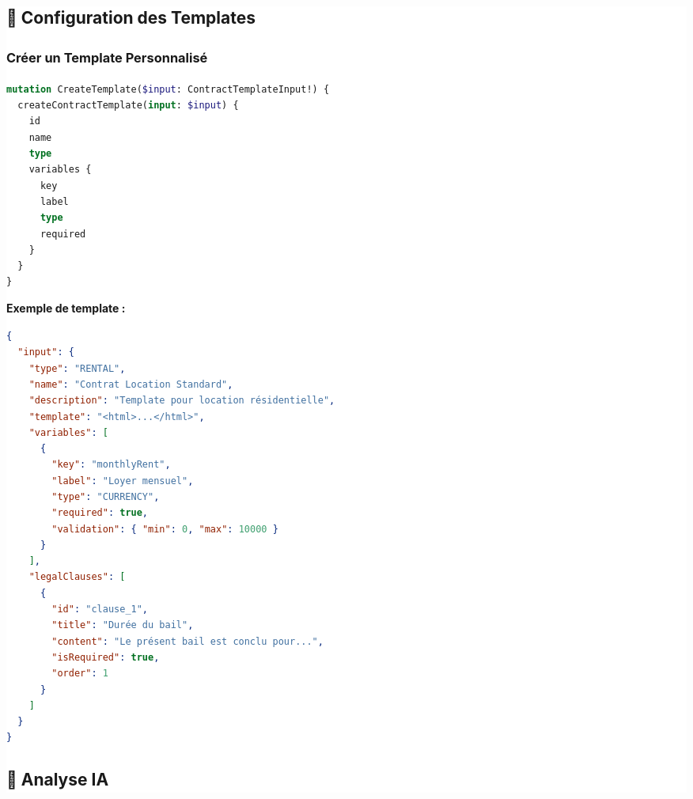 ## 🔧 Configuration des Templates

### Créer un Template Personnalisé

```graphql
mutation CreateTemplate($input: ContractTemplateInput!) {
  createContractTemplate(input: $input) {
    id
    name
    type
    variables {
      key
      label
      type
      required
    }
  }
}
```

**Exemple de template :**
```json
{
  "input": {
    "type": "RENTAL",
    "name": "Contrat Location Standard",
    "description": "Template pour location résidentielle",
    "template": "<html>...</html>",
    "variables": [
      {
        "key": "monthlyRent",
        "label": "Loyer mensuel",
        "type": "CURRENCY",
        "required": true,
        "validation": { "min": 0, "max": 10000 }
      }
    ],
    "legalClauses": [
      {
        "id": "clause_1",
        "title": "Durée du bail",
        "content": "Le présent bail est conclu pour...",
        "isRequired": true,
        "order": 1
      }
    ]
  }
}
```

## 🎯 Analyse IA
